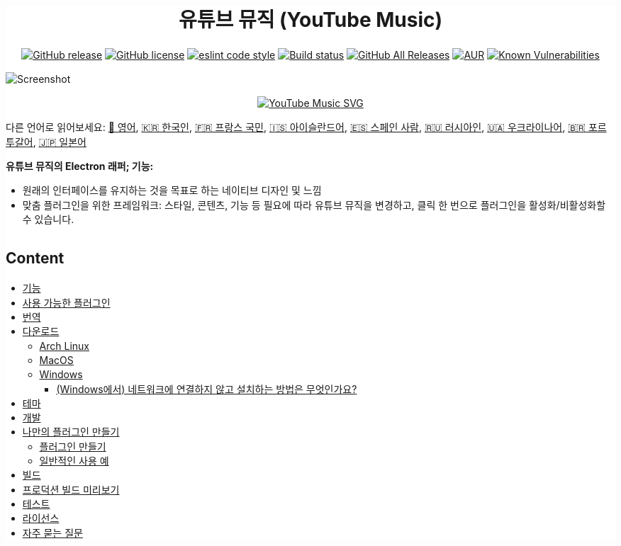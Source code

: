 <div align="center">

# 유튜브 뮤직 (YouTube Music)

[![GitHub release](https://img.shields.io/github/release/th-ch/youtube-music.svg?style=for-the-badge&logo=youtube-music)](https://github.com/th-ch/youtube-music/releases/)
[![GitHub license](https://img.shields.io/github/license/th-ch/youtube-music.svg?style=for-the-badge)](https://github.com/th-ch/youtube-music/blob/master/license)
[![eslint code style](https://img.shields.io/badge/code_style-eslint-5ed9c7.svg?style=for-the-badge)](https://github.com/th-ch/youtube-music/blob/master/.eslintrc.js)
[![Build status](https://img.shields.io/github/actions/workflow/status/th-ch/youtube-music/build.yml?branch=master&style=for-the-badge&logo=youtube-music)](https://GitHub.com/th-ch/youtube-music/releases/)
[![GitHub All Releases](https://img.shields.io/github/downloads/th-ch/youtube-music/total?style=for-the-badge&logo=youtube-music)](https://GitHub.com/th-ch/youtube-music/releases/)
[![AUR](https://img.shields.io/aur/version/youtube-music-bin?color=blueviolet&style=for-the-badge&logo=youtube-music)](https://aur.archlinux.org/packages/youtube-music-bin)
[![Known Vulnerabilities](https://snyk.io/test/github/th-ch/youtube-music/badge.svg)](https://snyk.io/test/github/th-ch/youtube-music)

</div>

![Screenshot](/web/screenshot.png "Screenshot")

<div align="center">
	<a href="https://github.com/th-ch/youtube-music/releases/latest">
		<img src="../../web/youtube-music.svg" width="400" height="100" alt="YouTube Music SVG">
	</a>
</div>

다른 언어로 읽어보세요: [🏴 영어](../../README.md), [🇰🇷 한국인](./README-ko.md), [🇫🇷 프랑스 국민](./README-fr.md), [🇮🇸 아이슬란드어](./README-is.md), [🇪🇸 스페인 사람](./README-es.md), [🇷🇺 러시아인](./README-ru.md), [🇺🇦 우크라이나어](./README-uk.md), [🇧🇷 포르투갈어](./README-pt.md), [🇯🇵 일본어](./README-ja.md)

**유튜브 뮤직의 Electron 래퍼; 기능:**

- 원래의 인터페이스를 유지하는 것을 목표로 하는 네이티브 디자인 및 느낌
- 맞춤 플러그인을 위한 프레임워크: 스타일, 콘텐츠, 기능 등 필요에 따라 유튜브 뮤직을 변경하고, 클릭 한 번으로 플러그인을 활성화/비활성화할 수 있습니다.

## Content

- [기능](#기능)
- [사용 가능한 플러그인](#사용-가능한-플러그인)
- [번역](#번역)
- [다운로드](#다운로드)
  - [Arch Linux](#arch-linux)
  - [MacOS](#macos)
  - [Windows](#windows)
    - [(Windows에서) 네트워크에 연결하지 않고 설치하는 방법은 무엇인가요?](#windows에서-네트워크에-연결하지-않고-설치하는-방법은-무엇인가요)
- [테마](#테마)
- [개발](#개발)
- [나만의 플러그인 만들기](#나만의-플러그인-만들기)
  - [플러그인 만들기](#플러그인-만들기)
  - [일반적인 사용 예](#일반적인-사용-예)
- [빌드](#빌드)
- [프로덕션 빌드 미리보기](#프로덕션-빌드-미리보기)
- [테스트](#테스트)
- [라이선스](#라이선스)
- [자주 묻는 질문](#자주-묻는-질문)
